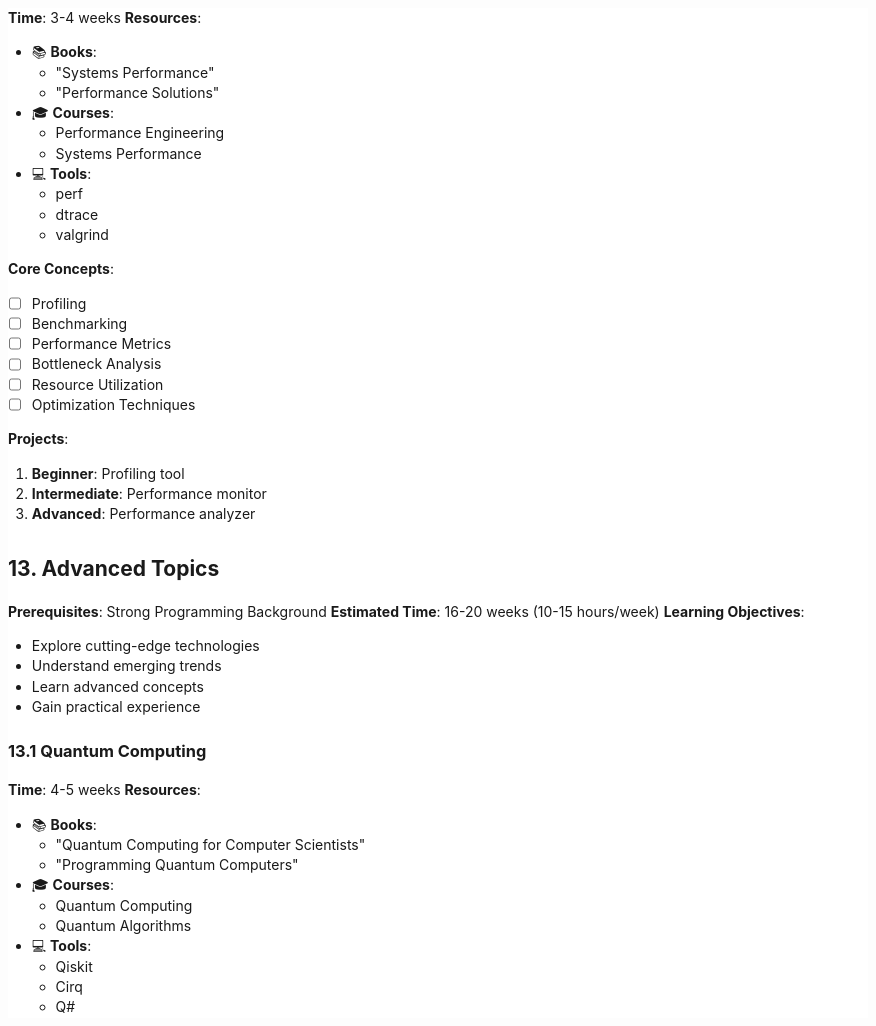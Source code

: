 **Time**: 3-4 weeks
**Resources**:

- 📚 **Books**:
  - "Systems Performance"
  - "Performance Solutions"
- 🎓 **Courses**:
  - Performance Engineering
  - Systems Performance
- 💻 **Tools**:
  - perf
  - dtrace
  - valgrind

**Core Concepts**:

- [ ] Profiling
- [ ] Benchmarking
- [ ] Performance Metrics
- [ ] Bottleneck Analysis
- [ ] Resource Utilization
- [ ] Optimization Techniques

**Projects**:

1. **Beginner**: Profiling tool
2. **Intermediate**: Performance monitor
3. **Advanced**: Performance analyzer

## 13. Advanced Topics

**Prerequisites**: Strong Programming Background
**Estimated Time**: 16-20 weeks (10-15 hours/week)
**Learning Objectives**:

- Explore cutting-edge technologies
- Understand emerging trends
- Learn advanced concepts
- Gain practical experience

### 13.1 Quantum Computing

**Time**: 4-5 weeks
**Resources**:

- 📚 **Books**:
  - "Quantum Computing for Computer Scientists"
  - "Programming Quantum Computers"
- 🎓 **Courses**:
  - Quantum Computing
  - Quantum Algorithms
- 💻 **Tools**:
  - Qiskit
  - Cirq
  - Q#
